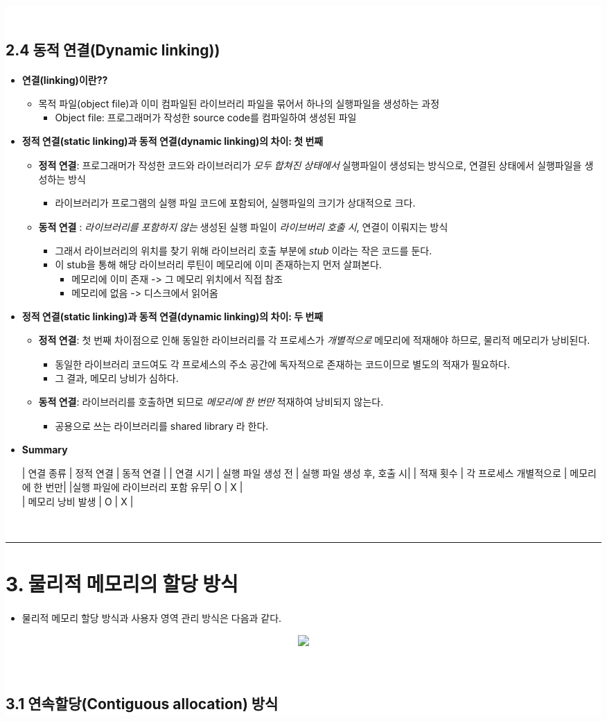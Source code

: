 <br>

## 2.4 동적 연결(Dynamic linking))

- **연결(linking)이란??**

  - 목적 파일(object file)과 이미 컴파일된 라이브러리 파일을 묶어서 하나의 실행파일을 생성하는 과정
    - Object file: 프로그래머가 작성한 source code를 컴파일하여 생성된 파일

- **정적 연결(static linking)과 동적 연결(dynamic linking)의 차이: 첫 번째**

  - **정적 연결**: 프로그래머가 작성한 코드와 라이브러리가 _모두 합쳐진 상태에서_ 실행파일이 생성되는 방식으로, 연결된 상태에서 실행파일을 생성하는 방식

    - 라이브러리가 프로그램의 실행 파일 코드에 포함되어, 실행파일의 크기가 상대적으로 크다.

  - **동적 연결** : _라이브러리를 포함하지 않는_ 생성된 실행 파일이 _라이브버리 호출 시_, 연결이 이뤄지는 방식

    - 그래서 라이브러리의 위치를 찾기 위해 라이브러리 호출 부분에 _stub_ 이라는 작은 코드를 둔다.
    - 이 stub을 통해 해당 라이브러리 루틴이 메모리에 이미 존재하는지 먼저 살펴본다.
      - 메모리에 이미 존재 -> 그 메모리 위치에서 직접 참조
      - 메모리에 없음 -> 디스크에서 읽어옴

- **정적 연결(static linking)과 동적 연결(dynamic linking)의 차이: 두 번째**

  - **정적 연결**: 첫 번째 차이점으로 인해 동일한 라이브러리를 각 프로세스가 _개별적으로_ 메모리에 적재해야 하므로, 물리적 메모리가 낭비된다.

    - 동일한 라이브러리 코드여도 각 프로세스의 주소 공간에 독자적으로 존재하는 코드이므로 별도의 적재가 필요하다.
    - 그 결과, 메모리 낭비가 심하다.

  - **동적 연결**: 라이브러리를 호출하면 되므로 _메모리에 한 번만_ 적재하여 낭비되지 않는다.

    - 공용으로 쓰는 라이브러리를 shared library 라 한다.

- **Summary**

  | 연결 종류 | 정적 연결 | 동적 연결 |
  | 연결 시기 | 실행 파일 생성 전 | 실행 파일 생성 후, 호출 시|
  | 적재 횟수 | 각 프로세스 개별적으로 | 메모리에 한 번만|
  |실행 파일에 라이브러리 포함 유무| O | X |  
  | 메모리 낭비 발생 | O | X |

<br>

---

# 3. 물리적 메모리의 할당 방식

- 물리적 메모리 할당 방식과 사용자 영역 관리 방식은 다음과 같다.

<p align="center"> <image src ="https://user-images.githubusercontent.com/78094972/165253477-335490e5-4c30-49e5-8d87-7aafbd875f5f.PNG"/></p>

<br>

## 3.1 연속할당(Contiguous allocation) 방식
